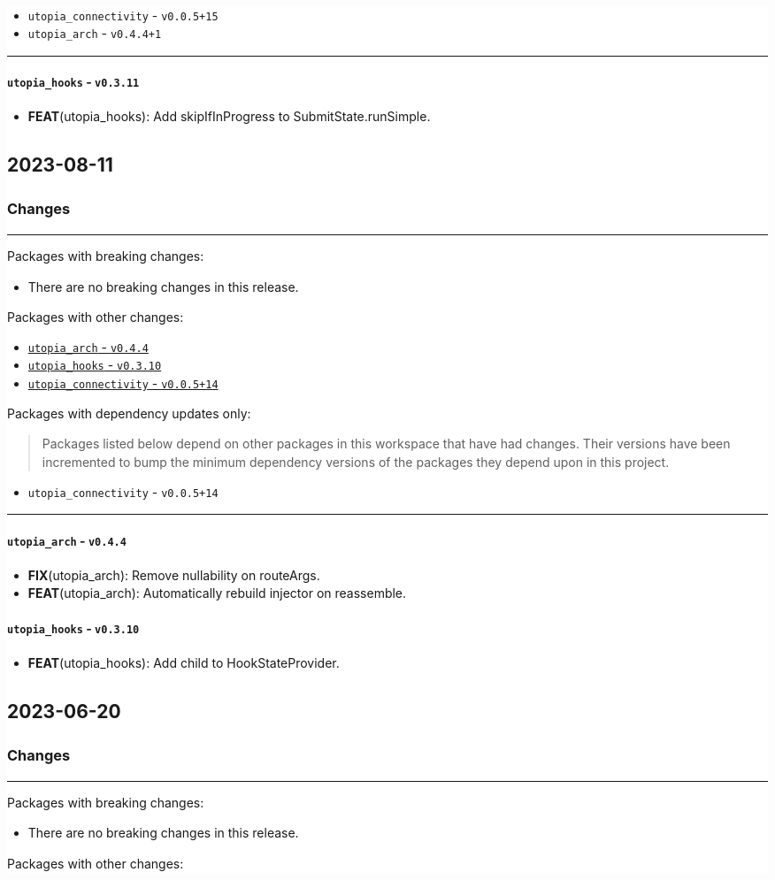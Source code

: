  - `utopia_connectivity` - `v0.0.5+15`
 - `utopia_arch` - `v0.4.4+1`

---

#### `utopia_hooks` - `v0.3.11`

 - **FEAT**(utopia_hooks): Add skipIfInProgress to SubmitState.runSimple.


## 2023-08-11

### Changes

---

Packages with breaking changes:

 - There are no breaking changes in this release.

Packages with other changes:

 - [`utopia_arch` - `v0.4.4`](#utopia_arch---v044)
 - [`utopia_hooks` - `v0.3.10`](#utopia_hooks---v0310)
 - [`utopia_connectivity` - `v0.0.5+14`](#utopia_connectivity---v00514)

Packages with dependency updates only:

> Packages listed below depend on other packages in this workspace that have had changes. Their versions have been incremented to bump the minimum dependency versions of the packages they depend upon in this project.

 - `utopia_connectivity` - `v0.0.5+14`

---

#### `utopia_arch` - `v0.4.4`

 - **FIX**(utopia_arch): Remove nullability on routeArgs.
 - **FEAT**(utopia_arch): Automatically rebuild injector on reassemble.

#### `utopia_hooks` - `v0.3.10`

 - **FEAT**(utopia_hooks): Add child to HookStateProvider.


## 2023-06-20

### Changes

---

Packages with breaking changes:

 - There are no breaking changes in this release.

Packages with other changes:
